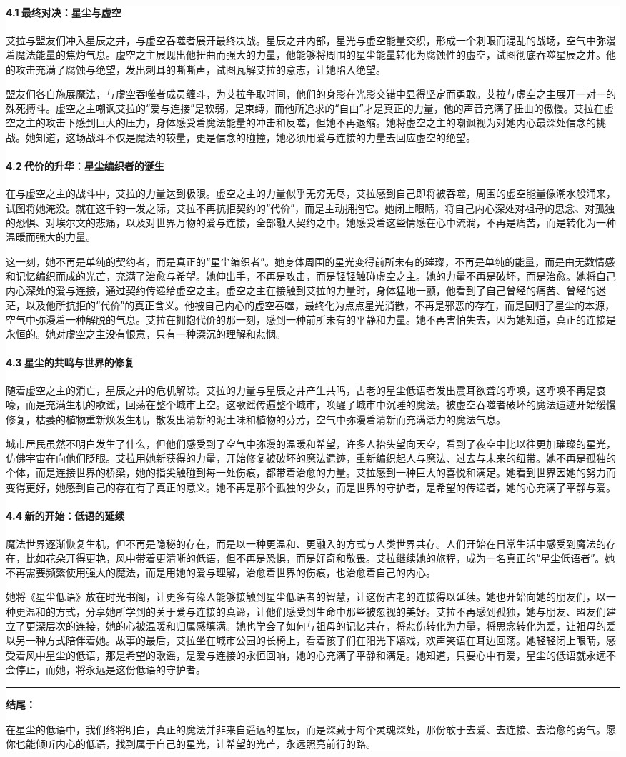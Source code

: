 #### 4.1 最终对决：星尘与虚空

艾拉与盟友们冲入星辰之井，与虚空吞噬者展开最终决战。星辰之井内部，星光与虚空能量交织，形成一个刺眼而混乱的战场，空气中弥漫着魔法能量的焦灼气息。虚空之主展现出他扭曲而强大的力量，他能够将周围的星尘能量转化为腐蚀性的虚空，试图彻底吞噬星辰之井。他的攻击充满了腐蚀与绝望，发出刺耳的嘶嘶声，试图瓦解艾拉的意志，让她陷入绝望。

盟友们各自施展魔法，与虚空吞噬者成员缠斗，为艾拉争取时间，他们的身影在光影交错中显得坚定而勇敢。艾拉与虚空之主展开一对一的殊死搏斗。虚空之主嘲讽艾拉的“爱与连接”是软弱，是束缚，而他所追求的“自由”才是真正的力量，他的声音充满了扭曲的傲慢。艾拉在虚空之主的攻击下感到巨大的压力，身体感受着魔法能量的冲击和反噬，但她不再退缩。她将虚空之主的嘲讽视为对她内心最深处信念的挑战。她知道，这场战斗不仅是魔法的较量，更是信念的碰撞，她必须用爱与连接的力量去回应虚空的绝望。

#### 4.2 代价的升华：星尘编织者的诞生

在与虚空之主的战斗中，艾拉的力量达到极限。虚空之主的力量似乎无穷无尽，艾拉感到自己即将被吞噬，周围的虚空能量像潮水般涌来，试图将她淹没。就在这千钧一发之际，艾拉不再抗拒契约的“代价”，而是主动拥抱它。她闭上眼睛，将自己内心深处对祖母的思念、对孤独的恐惧、对埃尔文的悲痛，以及对世界万物的爱与连接，全部融入契约之中。她感受着这些情感在心中流淌，不再是痛苦，而是转化为一种温暖而强大的力量。

这一刻，她不再是单纯的契约者，而是真正的“星尘编织者”。她身体周围的星光变得前所未有的璀璨，不再是单纯的能量，而是由无数情感和记忆编织而成的光芒，充满了治愈与希望。她伸出手，不再是攻击，而是轻轻触碰虚空之主。她的力量不再是破坏，而是治愈。她将自己内心深处的爱与连接，通过契约传递给虚空之主。虚空之主在接触到艾拉的力量时，身体猛地一颤，他看到了自己曾经的痛苦、曾经的迷茫，以及他所抗拒的“代价”的真正含义。他被自己内心的虚空吞噬，最终化为点点星光消散，不再是邪恶的存在，而是回归了星尘的本源，空气中弥漫着一种解脱的气息。艾拉在拥抱代价的那一刻，感到一种前所未有的平静和力量。她不再害怕失去，因为她知道，真正的连接是永恒的。她对虚空之主没有恨意，只有一种深沉的理解和悲悯。

#### 4.3 星尘的共鸣与世界的修复

随着虚空之主的消亡，星辰之井的危机解除。艾拉的力量与星辰之井产生共鸣，古老的星尘低语者发出震耳欲聋的呼唤，这呼唤不再是哀嚎，而是充满生机的歌谣，回荡在整个城市上空。这歌谣传遍整个城市，唤醒了城市中沉睡的魔法。被虚空吞噬者破坏的魔法遗迹开始缓慢修复，枯萎的植物重新焕发生机，散发出清新的泥土味和植物的芬芳，空气中弥漫着清新而充满活力的魔法气息。

城市居民虽然不明白发生了什么，但他们感受到了空气中弥漫的温暖和希望，许多人抬头望向天空，看到了夜空中比以往更加璀璨的星光，仿佛宇宙在向他们眨眼。艾拉用她新获得的力量，开始修复被破坏的魔法遗迹，重新编织起人与魔法、过去与未来的纽带。她不再是孤独的个体，而是连接世界的桥梁，她的指尖触碰到每一处伤痕，都带着治愈的力量。艾拉感到一种巨大的喜悦和满足。她看到世界因她的努力而变得更好，她感到自己的存在有了真正的意义。她不再是那个孤独的少女，而是世界的守护者，是希望的传递者，她的心充满了平静与爱。

#### 4.4 新的开始：低语的延续

魔法世界逐渐恢复生机，但不再是隐秘的存在，而是以一种更温和、更融入的方式与人类世界共存。人们开始在日常生活中感受到魔法的存在，比如花朵开得更艳，风中带着更清晰的低语，但不再是恐惧，而是好奇和敬畏。艾拉继续她的旅程，成为一名真正的“星尘低语者”。她不再需要频繁使用强大的魔法，而是用她的爱与理解，治愈着世界的伤痕，也治愈着自己的内心。

她将《星尘低语》放在时光书阁，让更多有缘人能够接触到星尘低语者的智慧，让这份古老的连接得以延续。她也开始向她的朋友们，以一种更温和的方式，分享她所学到的关于爱与连接的真谛，让他们感受到生命中那些被忽视的美好。艾拉不再感到孤独，她与朋友、盟友们建立了更深层次的连接，她的心被温暖和归属感填满。她也学会了如何与祖母的记忆共存，将悲伤转化为力量，将思念转化为爱，让祖母的爱以另一种方式陪伴着她。故事的最后，艾拉坐在城市公园的长椅上，看着孩子们在阳光下嬉戏，欢声笑语在耳边回荡。她轻轻闭上眼睛，感受着风中星尘的低语，那是希望的歌谣，是爱与连接的永恒回响，她的心充满了平静和满足。她知道，只要心中有爱，星尘的低语就永远不会停止，而她，将永远是这份低语的守护者。

---

**结尾：**

在星尘的低语中，我们终将明白，真正的魔法并非来自遥远的星辰，而是深藏于每个灵魂深处，那份敢于去爱、去连接、去治愈的勇气。愿你也能倾听内心的低语，找到属于自己的星光，让希望的光芒，永远照亮前行的路。